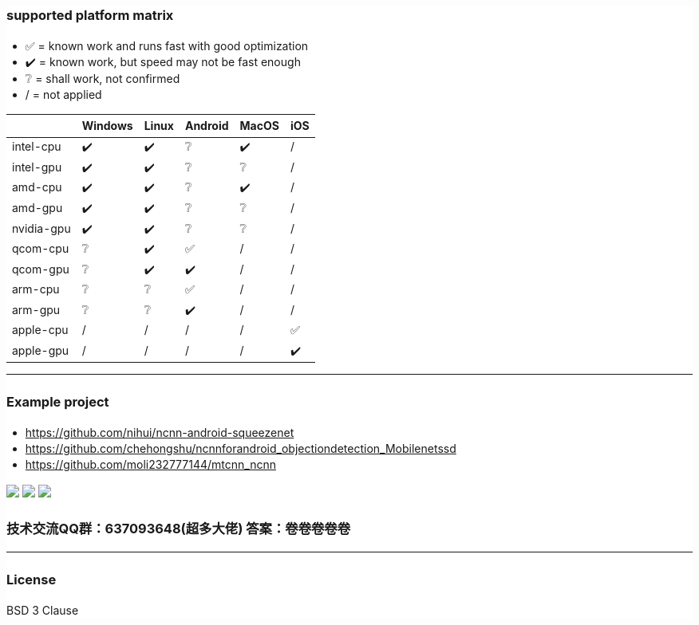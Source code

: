 ### supported platform matrix

* ✅ = known work and runs fast with good optimization
* ✔️ = known work, but speed may not be fast enough
* ❔ = shall work, not confirmed
* / = not applied

|    |Windows|Linux|Android|MacOS|iOS|
|---|---|---|---|---|---|
|intel-cpu|✔️|✔️|❔|✔️|/|
|intel-gpu|✔️|✔️|❔|❔|/|
|amd-cpu|✔️|✔️|❔|✔️|/|
|amd-gpu|✔️|✔️|❔|❔|/|
|nvidia-gpu|✔️|✔️|❔|❔|/|
|qcom-cpu|❔|✔️|✅|/|/|
|qcom-gpu|❔|✔️|✔️|/|/|
|arm-cpu|❔|❔|✅|/|/|
|arm-gpu|❔|❔|✔️|/|/|
|apple-cpu|/|/|/|/|✅|
|apple-gpu|/|/|/|/|✔️|


---

### Example project

* https://github.com/nihui/ncnn-android-squeezenet
* https://github.com/chehongshu/ncnnforandroid_objectiondetection_Mobilenetssd
* https://github.com/moli232777144/mtcnn_ncnn

![](https://github.com/nihui/ncnn-assets/raw/master/20181217/ncnn-2.jpg)
![](https://github.com/nihui/ncnn-assets/raw/master/20181217/ncnn-23.jpg)
![](https://github.com/nihui/ncnn-assets/raw/master/20181217/ncnn-m.png)

### 技术交流QQ群：637093648(超多大佬)  答案：卷卷卷卷卷

---

### License

BSD 3 Clause
